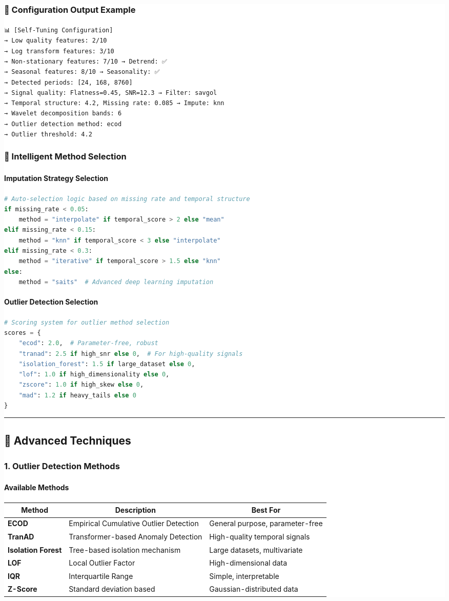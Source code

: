 ### 🎯 Configuration Output Example

```
📊 [Self-Tuning Configuration]
→ Low quality features: 2/10
→ Log transform features: 3/10
→ Non-stationary features: 7/10 → Detrend: ✅
→ Seasonal features: 8/10 → Seasonality: ✅
→ Detected periods: [24, 168, 8760]
→ Signal quality: Flatness=0.45, SNR=12.3 → Filter: savgol
→ Temporal structure: 4.2, Missing rate: 0.085 → Impute: knn
→ Wavelet decomposition bands: 6
→ Outlier detection method: ecod
→ Outlier threshold: 4.2
```

### 🧮 Intelligent Method Selection

#### Imputation Strategy Selection
```python
# Auto-selection logic based on missing rate and temporal structure
if missing_rate < 0.05:
    method = "interpolate" if temporal_score > 2 else "mean"
elif missing_rate < 0.15:
    method = "knn" if temporal_score < 3 else "interpolate"
elif missing_rate < 0.3:
    method = "iterative" if temporal_score > 1.5 else "knn"
else:
    method = "saits"  # Advanced deep learning imputation
```

#### Outlier Detection Selection
```python
# Scoring system for outlier method selection
scores = {
    "ecod": 2.0,  # Parameter-free, robust
    "tranad": 2.5 if high_snr else 0,  # For high-quality signals
    "isolation_forest": 1.5 if large_dataset else 0,
    "lof": 1.0 if high_dimensionality else 0,
    "zscore": 1.0 if high_skew else 0,
    "mad": 1.2 if heavy_tails else 0
}
```

---

## 🔧 Advanced Techniques

### 1. **Outlier Detection Methods**

#### Available Methods
| Method | Description | Best For |
|--------|-------------|----------|
| **ECOD** | Empirical Cumulative Outlier Detection | General purpose, parameter-free |
| **TranAD** | Transformer-based Anomaly Detection | High-quality temporal signals |
| **Isolation Forest** | Tree-based isolation mechanism | Large datasets, multivariate |
| **LOF** | Local Outlier Factor | High-dimensional data |
| **IQR** | Interquartile Range | Simple, interpretable |
| **Z-Score** | Standard deviation based | Gaussian-distributed data |